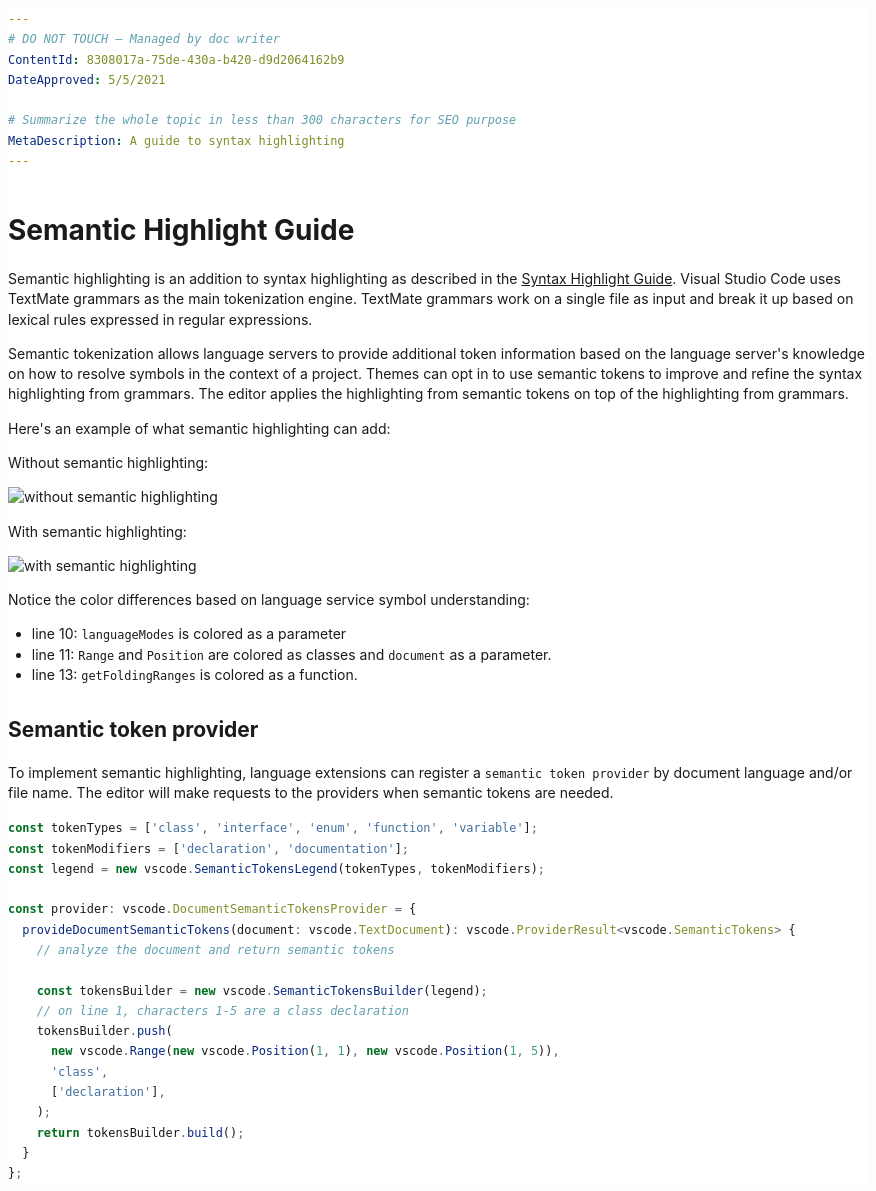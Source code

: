 ```yaml
---
# DO NOT TOUCH — Managed by doc writer
ContentId: 8308017a-75de-430a-b420-d9d2064162b9
DateApproved: 5/5/2021

# Summarize the whole topic in less than 300 characters for SEO purpose
MetaDescription: A guide to syntax highlighting
---
```


# Semantic Highlight Guide

Semantic highlighting is an addition to syntax highlighting as described in the [Syntax Highlight Guide](/api/language-extensions/syntax-highlight-guide). Visual Studio Code uses TextMate grammars as the main tokenization engine. TextMate grammars work on a single file as input and break it up based on lexical rules expressed in regular expressions.

Semantic tokenization allows language servers to provide additional token information based on the language server's knowledge on how to resolve symbols in the context of a project. Themes can opt in to use semantic tokens to improve and refine the syntax highlighting from grammars. The editor applies the highlighting from semantic tokens on top of the highlighting from grammars.

Here's an example of what semantic highlighting can add:

Without semantic highlighting:

![without semantic highlighting](images/semantic-highlighting/no-semantic-highlighting.png)

With semantic highlighting:

![with semantic highlighting](images/semantic-highlighting/with-semantic-highlighting.png)

Notice the color differences based on language service symbol understanding:

- line 10: `languageModes` is colored as a parameter
- line 11: `Range` and `Position` are colored as classes and `document` as a parameter.
- line 13: `getFoldingRanges` is colored as a function.

## Semantic token provider

To implement semantic highlighting, language extensions can register a `semantic token provider` by document language and/or file name. The editor will make requests to the providers when semantic tokens are needed.

```ts
const tokenTypes = ['class', 'interface', 'enum', 'function', 'variable'];
const tokenModifiers = ['declaration', 'documentation'];
const legend = new vscode.SemanticTokensLegend(tokenTypes, tokenModifiers);

const provider: vscode.DocumentSemanticTokensProvider = {
  provideDocumentSemanticTokens(document: vscode.TextDocument): vscode.ProviderResult<vscode.SemanticTokens> {
    // analyze the document and return semantic tokens

    const tokensBuilder = new vscode.SemanticTokensBuilder(legend);
    // on line 1, characters 1-5 are a class declaration
    tokensBuilder.push(
      new vscode.Range(new vscode.Position(1, 1), new vscode.Position(1, 5)),
      'class',
      ['declaration'],
    );
    return tokensBuilder.build();
  }
};

```